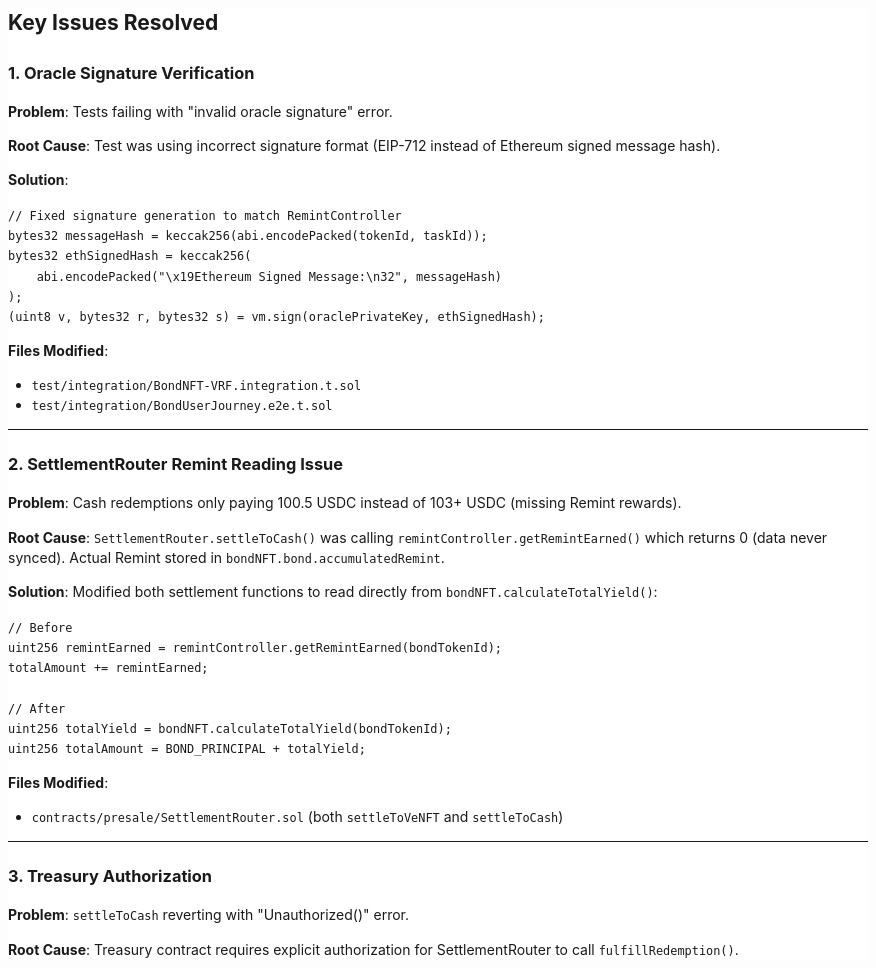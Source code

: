 
## Key Issues Resolved

### 1. Oracle Signature Verification
**Problem**: Tests failing with "invalid oracle signature" error.

**Root Cause**: Test was using incorrect signature format (EIP-712 instead of Ethereum signed message hash).

**Solution**:
```solidity
// Fixed signature generation to match RemintController
bytes32 messageHash = keccak256(abi.encodePacked(tokenId, taskId));
bytes32 ethSignedHash = keccak256(
    abi.encodePacked("\x19Ethereum Signed Message:\n32", messageHash)
);
(uint8 v, bytes32 r, bytes32 s) = vm.sign(oraclePrivateKey, ethSignedHash);
```

**Files Modified**:
- `test/integration/BondNFT-VRF.integration.t.sol`
- `test/integration/BondUserJourney.e2e.t.sol`

---

### 2. SettlementRouter Remint Reading Issue
**Problem**: Cash redemptions only paying 100.5 USDC instead of 103+ USDC (missing Remint rewards).

**Root Cause**: `SettlementRouter.settleToCash()` was calling `remintController.getRemintEarned()` which returns 0 (data never synced). Actual Remint stored in `bondNFT.bond.accumulatedRemint`.

**Solution**: Modified both settlement functions to read directly from `bondNFT.calculateTotalYield()`:

```solidity
// Before
uint256 remintEarned = remintController.getRemintEarned(bondTokenId);
totalAmount += remintEarned;

// After
uint256 totalYield = bondNFT.calculateTotalYield(bondTokenId);
uint256 totalAmount = BOND_PRINCIPAL + totalYield;
```

**Files Modified**:
- `contracts/presale/SettlementRouter.sol` (both `settleToVeNFT` and `settleToCash`)

---

### 3. Treasury Authorization
**Problem**: `settleToCash` reverting with "Unauthorized()" error.

**Root Cause**: Treasury contract requires explicit authorization for SettlementRouter to call `fulfillRedemption()`.

